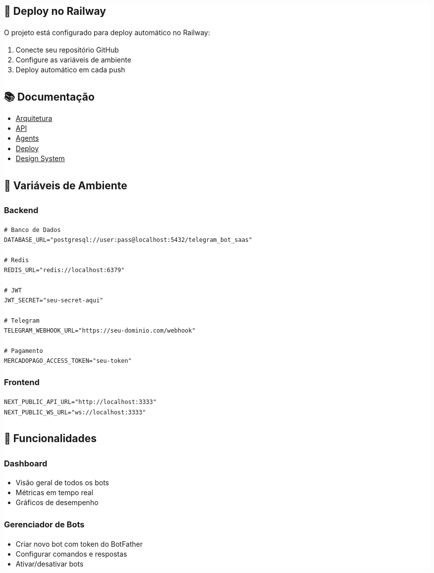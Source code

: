 ## 🚂 Deploy no Railway

O projeto está configurado para deploy automático no Railway:

1. Conecte seu repositório GitHub
2. Configure as variáveis de ambiente
3. Deploy automático em cada push

## 📚 Documentação

- [Arquitetura](./docs/ARCHITECTURE.md)
- [API](./docs/API.md)
- [Agents](./docs/AGENTS.md)
- [Deploy](./docs/DEPLOYMENT.md)
- [Design System](./docs/DESIGN_SYSTEM.md)

## 🔑 Variáveis de Ambiente

### Backend
```env
# Banco de Dados
DATABASE_URL="postgresql://user:pass@localhost:5432/telegram_bot_saas"

# Redis
REDIS_URL="redis://localhost:6379"

# JWT
JWT_SECRET="seu-secret-aqui"

# Telegram
TELEGRAM_WEBHOOK_URL="https://seu-dominio.com/webhook"

# Pagamento
MERCADOPAGO_ACCESS_TOKEN="seu-token"
```

### Frontend
```env
NEXT_PUBLIC_API_URL="http://localhost:3333"
NEXT_PUBLIC_WS_URL="ws://localhost:3333"
```

## 📱 Funcionalidades

### Dashboard
- Visão geral de todos os bots
- Métricas em tempo real
- Gráficos de desempenho

### Gerenciador de Bots
- Criar novo bot com token do BotFather
- Configurar comandos e respostas
- Ativar/desativar bots
